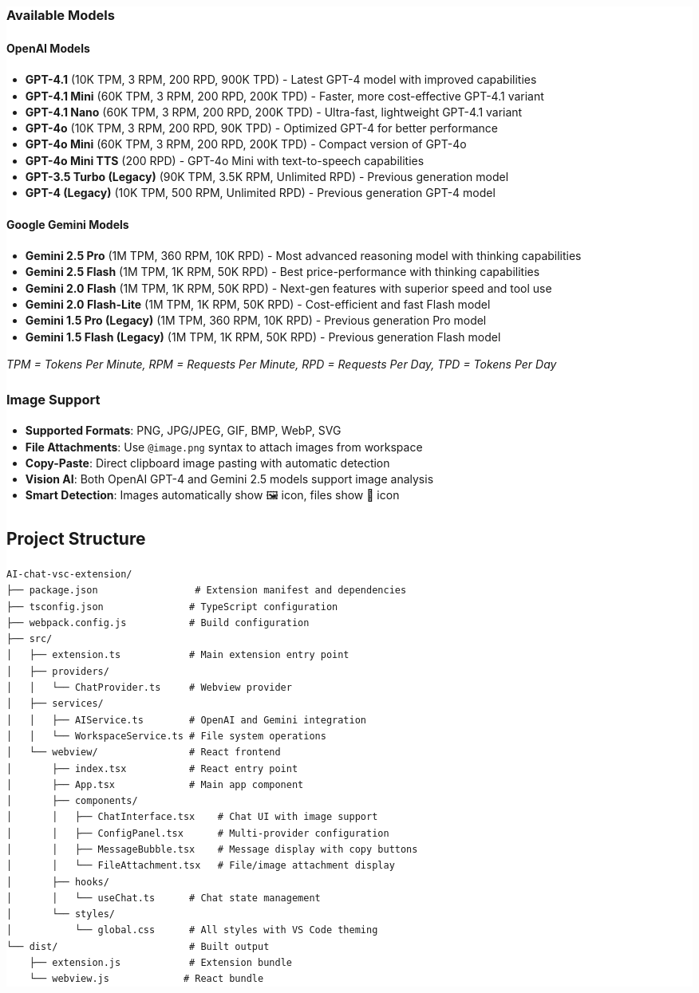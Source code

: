 ### Available Models

#### OpenAI Models
- **GPT-4.1** (10K TPM, 3 RPM, 200 RPD, 900K TPD) - Latest GPT-4 model with improved capabilities
- **GPT-4.1 Mini** (60K TPM, 3 RPM, 200 RPD, 200K TPD) - Faster, more cost-effective GPT-4.1 variant
- **GPT-4.1 Nano** (60K TPM, 3 RPM, 200 RPD, 200K TPD) - Ultra-fast, lightweight GPT-4.1 variant
- **GPT-4o** (10K TPM, 3 RPM, 200 RPD, 90K TPD) - Optimized GPT-4 for better performance
- **GPT-4o Mini** (60K TPM, 3 RPM, 200 RPD, 200K TPD) - Compact version of GPT-4o
- **GPT-4o Mini TTS** (200 RPD) - GPT-4o Mini with text-to-speech capabilities
- **GPT-3.5 Turbo (Legacy)** (90K TPM, 3.5K RPM, Unlimited RPD) - Previous generation model
- **GPT-4 (Legacy)** (10K TPM, 500 RPM, Unlimited RPD) - Previous generation GPT-4 model

#### Google Gemini Models
- **Gemini 2.5 Pro** (1M TPM, 360 RPM, 10K RPD) - Most advanced reasoning model with thinking capabilities
- **Gemini 2.5 Flash** (1M TPM, 1K RPM, 50K RPD) - Best price-performance with thinking capabilities
- **Gemini 2.0 Flash** (1M TPM, 1K RPM, 50K RPD) - Next-gen features with superior speed and tool use
- **Gemini 2.0 Flash-Lite** (1M TPM, 1K RPM, 50K RPD) - Cost-efficient and fast Flash model
- **Gemini 1.5 Pro (Legacy)** (1M TPM, 360 RPM, 10K RPD) - Previous generation Pro model
- **Gemini 1.5 Flash (Legacy)** (1M TPM, 1K RPM, 50K RPD) - Previous generation Flash model

*TPM = Tokens Per Minute, RPM = Requests Per Minute, RPD = Requests Per Day, TPD = Tokens Per Day*

### Image Support
- **Supported Formats**: PNG, JPG/JPEG, GIF, BMP, WebP, SVG
- **File Attachments**: Use `@image.png` syntax to attach images from workspace
- **Copy-Paste**: Direct clipboard image pasting with automatic detection
- **Vision AI**: Both OpenAI GPT-4 and Gemini 2.5 models support image analysis
- **Smart Detection**: Images automatically show 🖼️ icon, files show 📄 icon

## Project Structure

```
AI-chat-vsc-extension/
├── package.json                 # Extension manifest and dependencies
├── tsconfig.json               # TypeScript configuration
├── webpack.config.js           # Build configuration
├── src/
│   ├── extension.ts            # Main extension entry point
│   ├── providers/
│   │   └── ChatProvider.ts     # Webview provider
│   ├── services/
│   │   ├── AIService.ts        # OpenAI and Gemini integration
│   │   └── WorkspaceService.ts # File system operations
│   └── webview/                # React frontend
│       ├── index.tsx           # React entry point
│       ├── App.tsx             # Main app component
│       ├── components/
│       │   ├── ChatInterface.tsx    # Chat UI with image support
│       │   ├── ConfigPanel.tsx      # Multi-provider configuration
│       │   ├── MessageBubble.tsx    # Message display with copy buttons
│       │   └── FileAttachment.tsx   # File/image attachment display
│       ├── hooks/
│       │   └── useChat.ts      # Chat state management
│       └── styles/
│           └── global.css      # All styles with VS Code theming
└── dist/                       # Built output
    ├── extension.js            # Extension bundle
    └── webview.js             # React bundle
```
